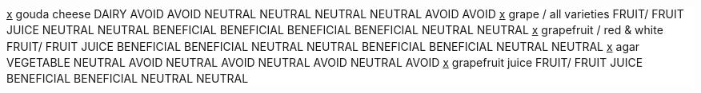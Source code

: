 <td><a href="http://web.archive.org/web/20170310062004/http://www.dadamo.com/typebase4/depictor5.pl?177">x</a></td>
<td>gouda cheese</td>
<td>DAIRY</td>
<td>AVOID</td>
<td>AVOID</td>
<td>NEUTRAL</td>
<td>NEUTRAL</td>
<td>NEUTRAL</td>
<td>NEUTRAL</td>
<td>AVOID</td>
<td>AVOID</td>
</tr>
<tr>
<td><a href="http://web.archive.org/web/20170310062004/http://www.dadamo.com/typebase4/depictor5.pl?178">x</a></td>
<td>grape / all varieties</td>
<td>FRUIT/ FRUIT JUICE</td>
<td>NEUTRAL</td>
<td>NEUTRAL</td>
<td>BENEFICIAL</td>
<td>BENEFICIAL</td>
<td>BENEFICIAL</td>
<td>BENEFICIAL</td>
<td>NEUTRAL</td>
<td>NEUTRAL</td>
</tr>
<tr>
<td><a href="http://web.archive.org/web/20170310062004/http://www.dadamo.com/typebase4/depictor5.pl?179">x</a></td>
<td>grapefruit / red &amp; white</td>
<td>FRUIT/ FRUIT JUICE</td>
<td>BENEFICIAL</td>
<td>BENEFICIAL</td>
<td>NEUTRAL</td>
<td>NEUTRAL</td>
<td>BENEFICIAL</td>
<td>BENEFICIAL</td>
<td>NEUTRAL</td>
<td>NEUTRAL</td>
</tr>
<tr>
<td><a href="http://web.archive.org/web/20170310062004/http://www.dadamo.com/typebase4/depictor5.pl?18">x</a></td>
<td>agar</td>
<td>VEGETABLE</td>
<td>NEUTRAL</td>
<td>AVOID</td>
<td>NEUTRAL</td>
<td>AVOID</td>
<td>NEUTRAL</td>
<td>AVOID</td>
<td>NEUTRAL</td>
<td>AVOID</td>
</tr>
<tr>
<td><a href="http://web.archive.org/web/20170310062004/http://www.dadamo.com/typebase4/depictor5.pl?180">x</a></td>
<td>grapefruit juice</td>
<td>FRUIT/ FRUIT JUICE</td>
<td>BENEFICIAL</td>
<td>BENEFICIAL</td>
<td>NEUTRAL</td>
<td>NEUTRAL</td>